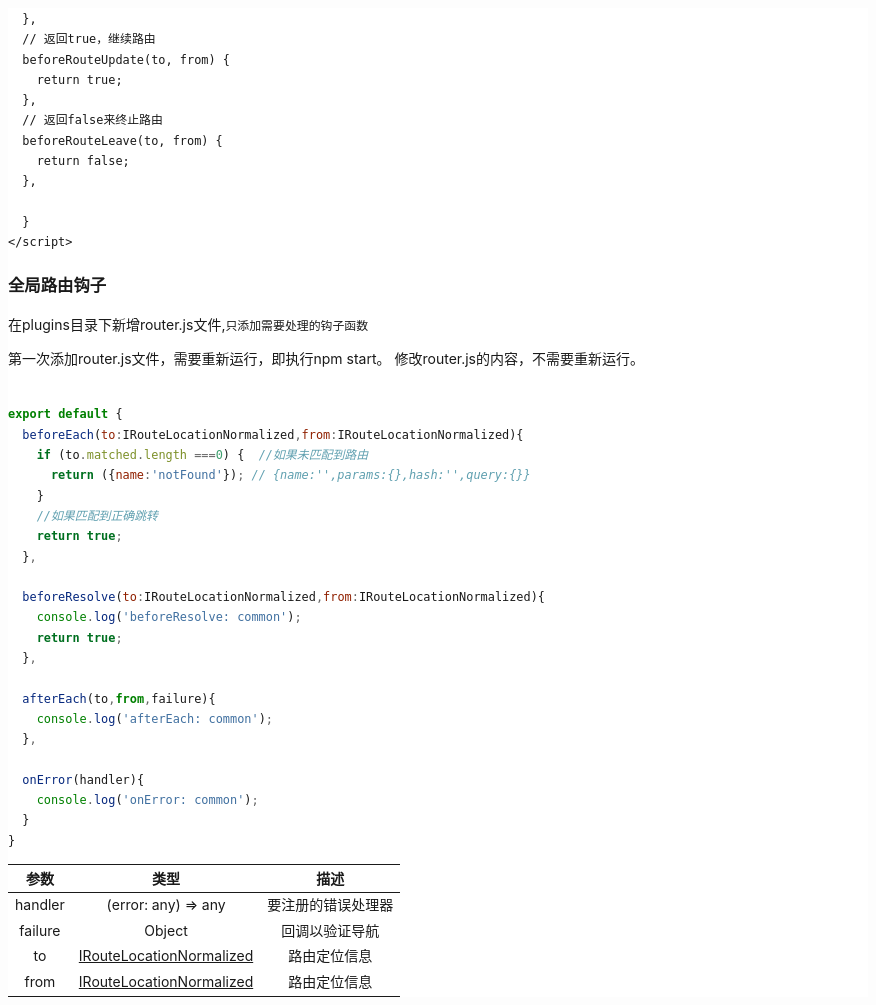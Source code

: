 ```vue
  },
  // 返回true，继续路由
  beforeRouteUpdate(to, from) {
    return true;  
  },
  // 返回false来终止路由
  beforeRouteLeave(to, from) {
    return false;
  },
      
  }
</script>
```

### 全局路由钩子

在plugins目录下新增router.js文件,`只添加需要处理的钩子函数`

第一次添加router.js文件，需要重新运行，即执行npm start。 修改router.js的内容，不需要重新运行。

```js

export default {   
  beforeEach(to:IRouteLocationNormalized,from:IRouteLocationNormalized){
    if (to.matched.length ===0) {  //如果未匹配到路由
      return ({name:'notFound'}); // {name:'',params:{},hash:'',query:{}}
    } 
    //如果匹配到正确跳转
    return true;
  },
 
  beforeResolve(to:IRouteLocationNormalized,from:IRouteLocationNormalized){
    console.log('beforeResolve: common');
    return true;
  },

  afterEach(to,from,failure){
    console.log('afterEach: common');
  },

  onError(handler){
    console.log('onError: common');
  }
}

```

| 参数 | 类型 | 描述 |
| :----:| :----: | :----: |
| handler | (error: any) => any | 要注册的错误处理器 |
| failure | Object | 回调以验证导航 |
| to | [IRouteLocationNormalized](#iroutelocationnormalized) | 路由定位信息 |
| from | [IRouteLocationNormalized](#iroutelocationnormalized) | 路由定位信息 |
